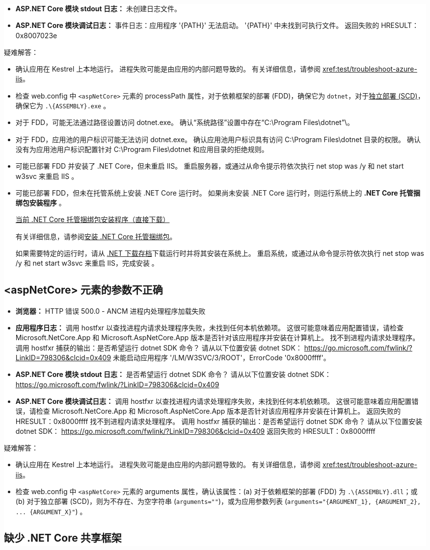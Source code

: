 * **ASP.NET Core 模块 stdout 日志：** 未创建日志文件。

* **ASP.NET Core 模块调试日志：** 事件日志：应用程序 '{PATH}' 无法启动。 '{PATH}' 中未找到可执行文件。 返回失败的 HRESULT：0x8007023e

疑难解答：

* 确认应用在 Kestrel 上本地运行。 进程失败可能是由应用的内部问题导致的。 有关详细信息，请参阅 <xref:test/troubleshoot-azure-iis>。

* 检查 web.config 中 `<aspNetCore>` 元素的 processPath 属性，对于依赖框架的部署 (FDD)，确保它为 `dotnet`，对于[独立部署 (SCD)](/dotnet/core/deploying/#self-contained-deployments-scd)，确保它为 `.\{ASSEMBLY}.exe` 。

* 对于 FDD，可能无法通过路径设置访问 dotnet.exe。 确认“系统路径”设置中存在“C:\Program Files\dotnet”\\。

* 对于 FDD，应用池的用户标识可能无法访问 dotnet.exe。 确认应用池用户标识具有访问 C:\Program Files\dotnet 目录的权限。 确认没有为应用池用户标识配置针对 C:\Program Files\dotnet 和应用目录的拒绝规则。

* 可能已部署 FDD 并安装了 .NET Core，但未重启 IIS。 重启服务器，或通过从命令提示符依次执行 net stop was /y 和 net start w3svc 来重启 IIS 。

* 可能已部署 FDD，但未在托管系统上安装 .NET Core 运行时。 如果尚未安装 .NET Core 运行时，则运行系统上的 **.NET Core 托管捆绑包安装程序** 。

  [当前 .NET Core 托管捆绑包安装程序（直接下载）](https://dotnet.microsoft.com/permalink/dotnetcore-current-windows-runtime-bundle-installer)

  有关详细信息，请参阅[安装 .NET Core 托管捆绑包](xref:host-and-deploy/iis/index#install-the-net-core-hosting-bundle)。

  如果需要特定的运行时，请从 [.NET 下载存档](https://dotnet.microsoft.com/download/archives)下载运行时并将其安装在系统上。 重启系统，或通过从命令提示符依次执行 net stop was /y 和 net start w3svc 来重启 IIS，完成安装 。

## <a name="incorrect-arguments-of-aspnetcore-element"></a>\<aspNetCore> 元素的参数不正确

* **浏览器：** HTTP 错误 500.0 - ANCM 进程内处理程序加载失败

* **应用程序日志：** 调用 hostfxr 以查找进程内请求处理程序失败，未找到任何本机依赖项。 这很可能意味着应用配置错误，请检查 Microsoft.NetCore.App 和 Microsoft.AspNetCore.App 版本是否针对该应用程序并安装在计算机上。 找不到进程内请求处理程序。 调用 hostfxr 捕获的输出：是否希望运行 dotnet SDK 命令？ 请从以下位置安装 dotnet SDK： https://go.microsoft.com/fwlink/?LinkID=798306&clcid=0x409 未能启动应用程序 '/LM/W3SVC/3/ROOT'，ErrorCode '0x8000ffff'。

* **ASP.NET Core 模块 stdout 日志：** 是否希望运行 dotnet SDK 命令？ 请从以下位置安装 dotnet SDK： https://go.microsoft.com/fwlink/?LinkID=798306&clcid=0x409

* **ASP.NET Core 模块调试日志：** 调用 hostfxr 以查找进程内请求处理程序失败，未找到任何本机依赖项。 这很可能意味着应用配置错误，请检查 Microsoft.NetCore.App 和 Microsoft.AspNetCore.App 版本是否针对该应用程序并安装在计算机上。 返回失败的 HRESULT：0x8000ffff 找不到进程内请求处理程序。 调用 hostfxr 捕获的输出：是否希望运行 dotnet SDK 命令？ 请从以下位置安装 dotnet SDK： https://go.microsoft.com/fwlink/?LinkID=798306&clcid=0x409 返回失败的 HRESULT：0x8000ffff

疑难解答：

* 确认应用在 Kestrel 上本地运行。 进程失败可能是由应用的内部问题导致的。 有关详细信息，请参阅 <xref:test/troubleshoot-azure-iis>。

* 检查 web.config 中 `<aspNetCore>` 元素的 arguments 属性，确认该属性：(a) 对于依赖框架的部署 (FDD) 为 `.\{ASSEMBLY}.dll`；或 (b) 对于独立部署 (SCD)，则为不存在、为空字符串 (`arguments=""`)，或为应用参数列表 (`arguments="{ARGUMENT_1}, {ARGUMENT_2}, ... {ARGUMENT_X}"`) 。

## <a name="missing-net-core-shared-framework"></a>缺少 .NET Core 共享框架

